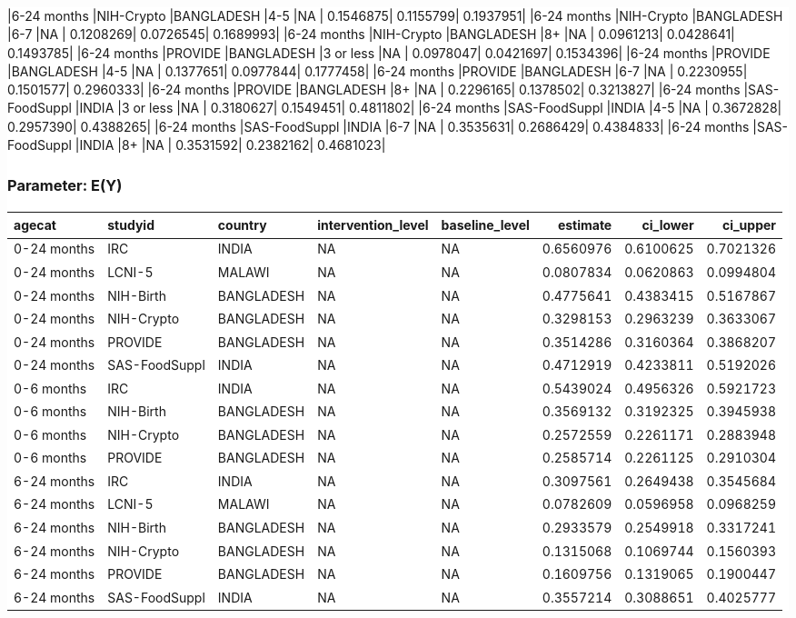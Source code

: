 |6-24 months |NIH-Crypto    |BANGLADESH |4-5                |NA             | 0.1546875| 0.1155799| 0.1937951|
|6-24 months |NIH-Crypto    |BANGLADESH |6-7                |NA             | 0.1208269| 0.0726545| 0.1689993|
|6-24 months |NIH-Crypto    |BANGLADESH |8+                 |NA             | 0.0961213| 0.0428641| 0.1493785|
|6-24 months |PROVIDE       |BANGLADESH |3 or less          |NA             | 0.0978047| 0.0421697| 0.1534396|
|6-24 months |PROVIDE       |BANGLADESH |4-5                |NA             | 0.1377651| 0.0977844| 0.1777458|
|6-24 months |PROVIDE       |BANGLADESH |6-7                |NA             | 0.2230955| 0.1501577| 0.2960333|
|6-24 months |PROVIDE       |BANGLADESH |8+                 |NA             | 0.2296165| 0.1378502| 0.3213827|
|6-24 months |SAS-FoodSuppl |INDIA      |3 or less          |NA             | 0.3180627| 0.1549451| 0.4811802|
|6-24 months |SAS-FoodSuppl |INDIA      |4-5                |NA             | 0.3672828| 0.2957390| 0.4388265|
|6-24 months |SAS-FoodSuppl |INDIA      |6-7                |NA             | 0.3535631| 0.2686429| 0.4384833|
|6-24 months |SAS-FoodSuppl |INDIA      |8+                 |NA             | 0.3531592| 0.2382162| 0.4681023|


### Parameter: E(Y)


|agecat      |studyid       |country    |intervention_level |baseline_level |  estimate|  ci_lower|  ci_upper|
|:-----------|:-------------|:----------|:------------------|:--------------|---------:|---------:|---------:|
|0-24 months |IRC           |INDIA      |NA                 |NA             | 0.6560976| 0.6100625| 0.7021326|
|0-24 months |LCNI-5        |MALAWI     |NA                 |NA             | 0.0807834| 0.0620863| 0.0994804|
|0-24 months |NIH-Birth     |BANGLADESH |NA                 |NA             | 0.4775641| 0.4383415| 0.5167867|
|0-24 months |NIH-Crypto    |BANGLADESH |NA                 |NA             | 0.3298153| 0.2963239| 0.3633067|
|0-24 months |PROVIDE       |BANGLADESH |NA                 |NA             | 0.3514286| 0.3160364| 0.3868207|
|0-24 months |SAS-FoodSuppl |INDIA      |NA                 |NA             | 0.4712919| 0.4233811| 0.5192026|
|0-6 months  |IRC           |INDIA      |NA                 |NA             | 0.5439024| 0.4956326| 0.5921723|
|0-6 months  |NIH-Birth     |BANGLADESH |NA                 |NA             | 0.3569132| 0.3192325| 0.3945938|
|0-6 months  |NIH-Crypto    |BANGLADESH |NA                 |NA             | 0.2572559| 0.2261171| 0.2883948|
|0-6 months  |PROVIDE       |BANGLADESH |NA                 |NA             | 0.2585714| 0.2261125| 0.2910304|
|6-24 months |IRC           |INDIA      |NA                 |NA             | 0.3097561| 0.2649438| 0.3545684|
|6-24 months |LCNI-5        |MALAWI     |NA                 |NA             | 0.0782609| 0.0596958| 0.0968259|
|6-24 months |NIH-Birth     |BANGLADESH |NA                 |NA             | 0.2933579| 0.2549918| 0.3317241|
|6-24 months |NIH-Crypto    |BANGLADESH |NA                 |NA             | 0.1315068| 0.1069744| 0.1560393|
|6-24 months |PROVIDE       |BANGLADESH |NA                 |NA             | 0.1609756| 0.1319065| 0.1900447|
|6-24 months |SAS-FoodSuppl |INDIA      |NA                 |NA             | 0.3557214| 0.3088651| 0.4025777|
